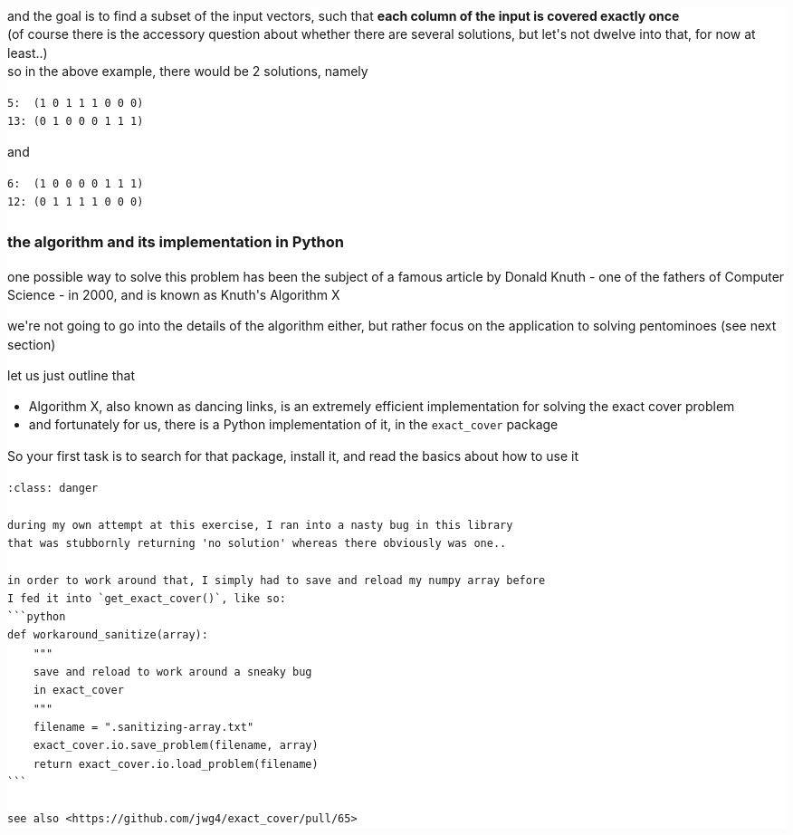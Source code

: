 and the goal is to find a subset of the input vectors, such that **each column of the input is covered exactly once**  
(of course there is the accessory question about whether there are several
solutions, but let's not dwelve into that, for now at least..)  
so in the above example, there would be 2 solutions, namely

```
5:  (1 0 1 1 1 0 0 0)
13: (0 1 0 0 0 1 1 1)
```
and
```
6:  (1 0 0 0 0 1 1 1)
12: (0 1 1 1 1 0 0 0)
```


### the algorithm and its implementation in Python

one possible way to solve this problem has been the subject of a famous article by Donald Knuth - one of
the fathers of Computer Science - in 2000, and is known as Knuth's Algorithm X

we're not going to go into the details of the algorithm either, but rather focus
on the application to solving pentominoes (see next section)

let us just outline that

- Algorithm X, also known as dancing links, is an extremely efficient
  implementation for solving the exact cover problem
- and fortunately for us, there is a Python implementation of it, in the `exact_cover` package

So your first task is to search for that package, install it, and read the basics about how to use it

````{admonition} Important tip !
:class: danger

during my own attempt at this exercise, I ran into a nasty bug in this library  
that was stubbornly returning 'no solution' whereas there obviously was one..

in order to work around that, I simply had to save and reload my numpy array before
I fed it into `get_exact_cover()`, like so:
```python
def workaround_sanitize(array):
    """
    save and reload to work around a sneaky bug
    in exact_cover
    """
    filename = ".sanitizing-array.txt"
    exact_cover.io.save_problem(filename, array)
    return exact_cover.io.load_problem(filename)
```

see also <https://github.com/jwg4/exact_cover/pull/65>
````
